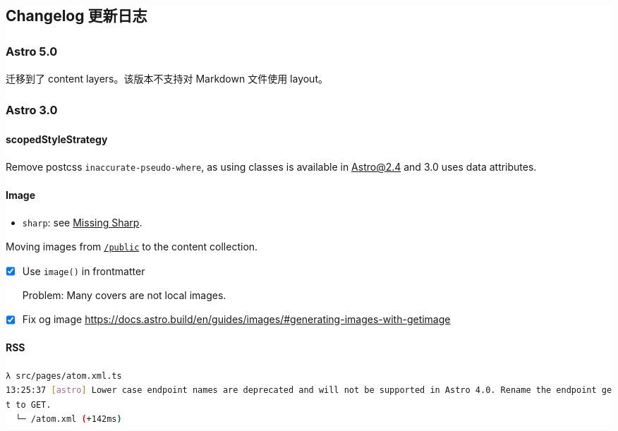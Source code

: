 ## Changelog 更新日志

### Astro 5.0

迁移到了 content layers。该版本不支持对 Markdown 文件使用 layout。

### Astro 3.0

#### scopedStyleStrategy

Remove postcss `inaccurate-pseudo-where`, as using classes is available in Astro@2.4 and 3.0 uses data attributes.

#### Image

- `sharp`: see [Missing Sharp](https://docs.astro.build/en/reference/errors/missing-sharp/).

Moving images from [`/public`](/public/) to the content collection.

- [x] Use `image()` in frontmatter

  Problem: Many covers are not local images.

- [x] Fix og image
      https://docs.astro.build/en/guides/images/#generating-images-with-getimage

#### RSS

```sh
λ src/pages/atom.xml.ts
13:25:37 [astro] Lower case endpoint names are deprecated and will not be supported in Astro 4.0. Rename the endpoint get to GET.
  └─ /atom.xml (+142ms)
```

